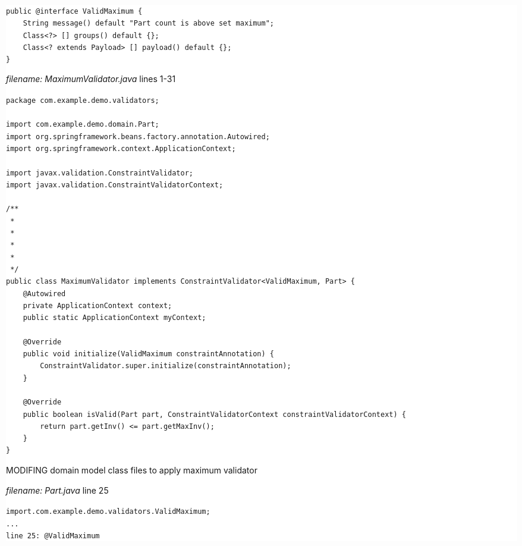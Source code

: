 ```
public @interface ValidMaximum {
    String message() default "Part count is above set maximum";
    Class<?> [] groups() default {};
    Class<? extends Payload> [] payload() default {};
}

```

_filename: MaximumValidator.java_ lines 1-31

```
package com.example.demo.validators;

import com.example.demo.domain.Part;
import org.springframework.beans.factory.annotation.Autowired;
import org.springframework.context.ApplicationContext;

import javax.validation.ConstraintValidator;
import javax.validation.ConstraintValidatorContext;

/**
 *
 *
 *
 *
 */
public class MaximumValidator implements ConstraintValidator<ValidMaximum, Part> {
    @Autowired
    private ApplicationContext context;
    public static ApplicationContext myContext;

    @Override
    public void initialize(ValidMaximum constraintAnnotation) {
        ConstraintValidator.super.initialize(constraintAnnotation);
    }

    @Override
    public boolean isValid(Part part, ConstraintValidatorContext constraintValidatorContext) {
        return part.getInv() <= part.getMaxInv();
    }
}

```

MODIFING domain model class files to apply maximum validator

_filename: Part.java_  line 25

```
import.com.example.demo.validators.ValidMaximum;
...
line 25: @ValidMaximum
```
